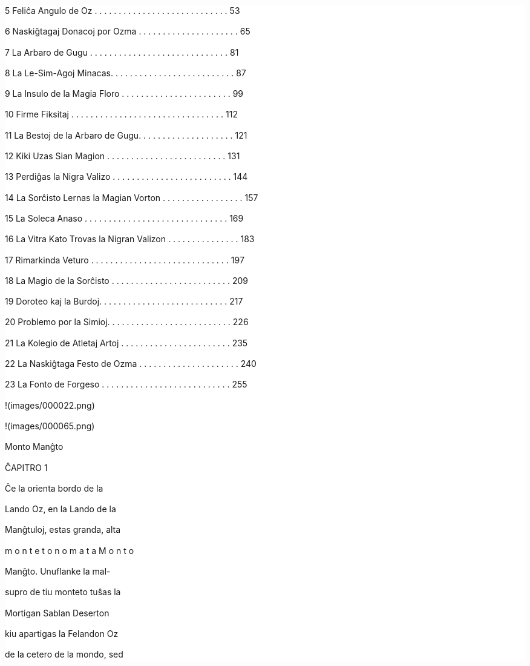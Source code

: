 5 Feliĉa Angulo de Oz . . . . . . . . . . . . . . . . . . . . . . . . . . . . 53

6 Naskiĝtagaj Donacoj por Ozma . . . . . . . . . . . . . . . . . . . . . 65

7 La Arbaro de Gugu . . . . . . . . . . . . . . . . . . . . . . . . . . . . . 81

8 La Le-Sim-Agoj Minacas. . . . . . . . . . . . . . . . . . . . . . . . . . 87

9 La Insulo de la Magia Floro . . . . . . . . . . . . . . . . . . . . . . . 99

10 Firme Fiksitaj . . . . . . . . . . . . . . . . . . . . . . . . . . . . . . . . 112

11 La Bestoj de la Arbaro de Gugu. . . . . . . . . . . . . . . . . . . . 121

12 Kiki Uzas Sian Magion . . . . . . . . . . . . . . . . . . . . . . . . . 131

13 Perdiĝas la Nigra Valizo . . . . . . . . . . . . . . . . . . . . . . . . . 144

14 La Sorĉisto Lernas la Magian Vorton . . . . . . . . . . . . . . . . . 157

15 La Soleca Anaso . . . . . . . . . . . . . . . . . . . . . . . . . . . . . . 169

16 La Vitra Kato Trovas la Nigran Valizon . . . . . . . . . . . . . . . 183

17 Rimarkinda Veturo . . . . . . . . . . . . . . . . . . . . . . . . . . . . . 197

18 La Magio de la Sorĉisto . . . . . . . . . . . . . . . . . . . . . . . . . 209

19 Doroteo kaj la Burdoj. . . . . . . . . . . . . . . . . . . . . . . . . . . 217

20 Problemo por la Simioj. . . . . . . . . . . . . . . . . . . . . . . . . . 226

21 La Kolegio de Atletaj Artoj . . . . . . . . . . . . . . . . . . . . . . . 235

22 La Naskiĝtaga Festo de Ozma . . . . . . . . . . . . . . . . . . . . . 240

23 La Fonto de Forgeso . . . . . . . . . . . . . . . . . . . . . . . . . . . 255

!(images/000022.png)

!(images/000065.png)



Monto Manĝto

ĈAPITRO 1

Ĉe la orienta bordo de la

Lando Oz, en la Lando de la

Manĝtuloj, estas granda, alta

m o n t e t o n o m a t a M o n t o

Manĝto. Unuflanke la mal-

supro de tiu monteto tuŝas la

Mortigan Sablan Deserton

kiu apartigas la Felandon Oz

de la cetero de la mondo, sed

